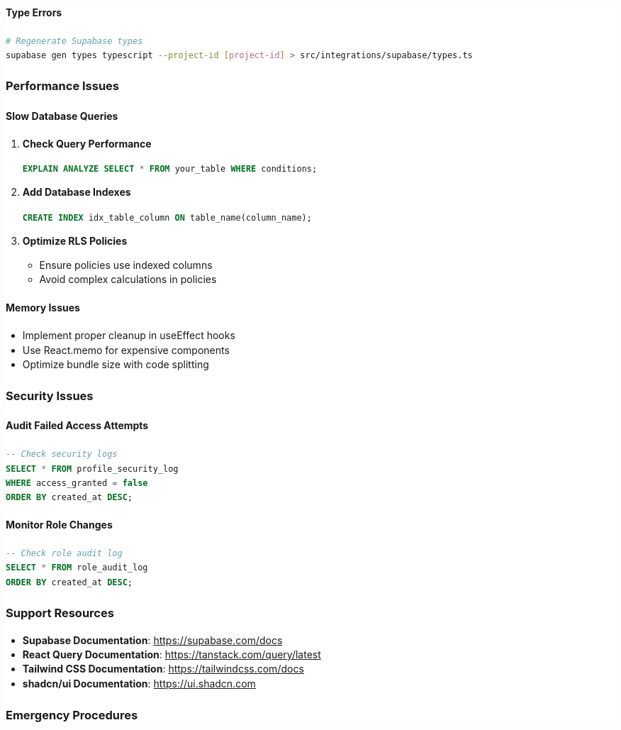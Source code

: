 #### Type Errors
```bash
# Regenerate Supabase types
supabase gen types typescript --project-id [project-id] > src/integrations/supabase/types.ts
```

### Performance Issues

#### Slow Database Queries
1. **Check Query Performance**
   ```sql
   EXPLAIN ANALYZE SELECT * FROM your_table WHERE conditions;
   ```

2. **Add Database Indexes**
   ```sql
   CREATE INDEX idx_table_column ON table_name(column_name);
   ```

3. **Optimize RLS Policies**
   - Ensure policies use indexed columns
   - Avoid complex calculations in policies

#### Memory Issues
- Implement proper cleanup in useEffect hooks
- Use React.memo for expensive components
- Optimize bundle size with code splitting

### Security Issues

#### Audit Failed Access Attempts
```sql
-- Check security logs
SELECT * FROM profile_security_log 
WHERE access_granted = false 
ORDER BY created_at DESC;
```

#### Monitor Role Changes
```sql
-- Check role audit log
SELECT * FROM role_audit_log 
ORDER BY created_at DESC;
```

### Support Resources
- **Supabase Documentation**: https://supabase.com/docs
- **React Query Documentation**: https://tanstack.com/query/latest
- **Tailwind CSS Documentation**: https://tailwindcss.com/docs
- **shadcn/ui Documentation**: https://ui.shadcn.com

### Emergency Procedures
